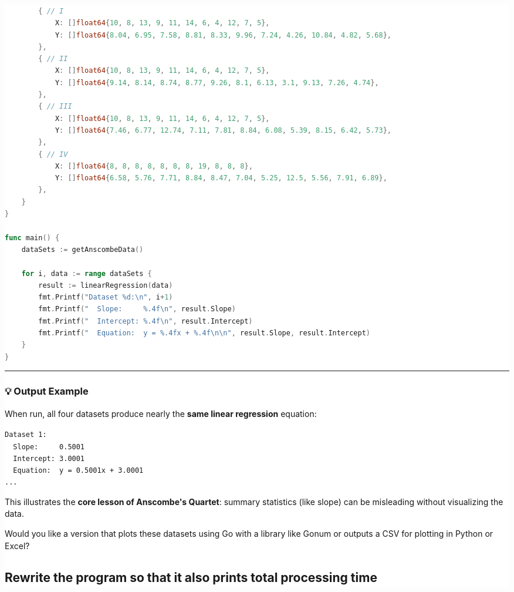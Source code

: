 ```go
		{ // I
			X: []float64{10, 8, 13, 9, 11, 14, 6, 4, 12, 7, 5},
			Y: []float64{8.04, 6.95, 7.58, 8.81, 8.33, 9.96, 7.24, 4.26, 10.84, 4.82, 5.68},
		},
		{ // II
			X: []float64{10, 8, 13, 9, 11, 14, 6, 4, 12, 7, 5},
			Y: []float64{9.14, 8.14, 8.74, 8.77, 9.26, 8.1, 6.13, 3.1, 9.13, 7.26, 4.74},
		},
		{ // III
			X: []float64{10, 8, 13, 9, 11, 14, 6, 4, 12, 7, 5},
			Y: []float64{7.46, 6.77, 12.74, 7.11, 7.81, 8.84, 6.08, 5.39, 8.15, 6.42, 5.73},
		},
		{ // IV
			X: []float64{8, 8, 8, 8, 8, 8, 8, 19, 8, 8, 8},
			Y: []float64{6.58, 5.76, 7.71, 8.84, 8.47, 7.04, 5.25, 12.5, 5.56, 7.91, 6.89},
		},
	}
}

func main() {
	dataSets := getAnscombeData()

	for i, data := range dataSets {
		result := linearRegression(data)
		fmt.Printf("Dataset %d:\n", i+1)
		fmt.Printf("  Slope:     %.4f\n", result.Slope)
		fmt.Printf("  Intercept: %.4f\n", result.Intercept)
		fmt.Printf("  Equation:  y = %.4fx + %.4f\n\n", result.Slope, result.Intercept)
	}
}
```

---

### 💡 Output Example

When run, all four datasets produce nearly the **same linear regression** equation:

```
Dataset 1:
  Slope:     0.5001
  Intercept: 3.0001
  Equation:  y = 0.5001x + 3.0001
...
```

This illustrates the **core lesson of Anscombe's Quartet**: summary statistics (like slope) can be misleading without visualizing the data.

Would you like a version that plots these datasets using Go with a library like Gonum or outputs a CSV for plotting in Python or Excel?

## Rewrite the program so that it also prints total processing time
